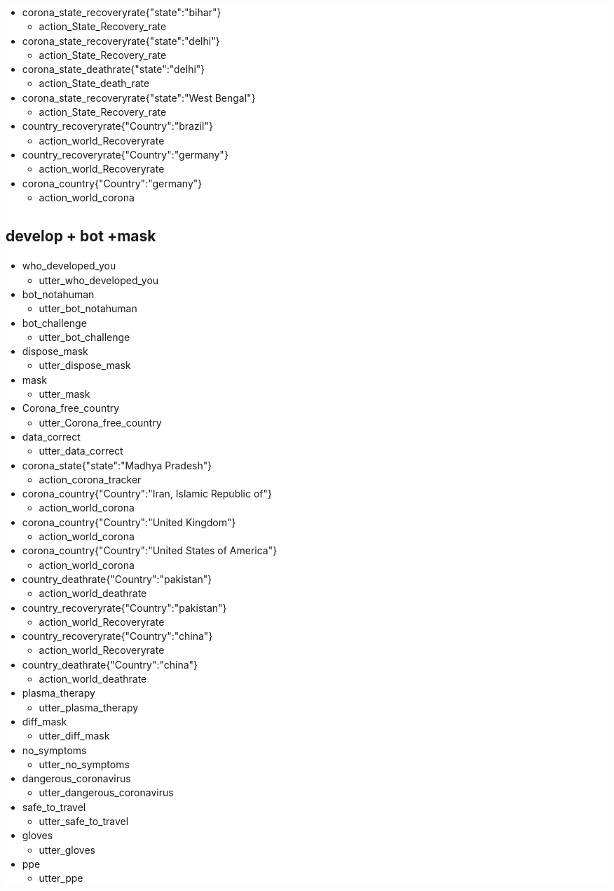 * corona_state_recoveryrate{"state":"bihar"}
    - action_State_Recovery_rate
* corona_state_recoveryrate{"state":"delhi"}
    - action_State_Recovery_rate
* corona_state_deathrate{"state":"delhi"}
    - action_State_death_rate
* corona_state_recoveryrate{"state":"West Bengal"}
    - action_State_Recovery_rate
* country_recoveryrate{"Country":"brazil"}
    - action_world_Recoveryrate
* country_recoveryrate{"Country":"germany"}
    - action_world_Recoveryrate
* corona_country{"Country":"germany"}
    - action_world_corona
    
## develop + bot +mask
* who_developed_you
    - utter_who_developed_you
* bot_notahuman
    - utter_bot_notahuman
* bot_challenge
    - utter_bot_challenge
* dispose_mask
    - utter_dispose_mask
* mask
    - utter_mask
* Corona_free_country
    - utter_Corona_free_country
* data_correct
    - utter_data_correct
* corona_state{"state":"Madhya Pradesh"}
    - action_corona_tracker
* corona_country{"Country":"Iran, Islamic Republic of"}
    - action_world_corona
* corona_country{"Country":"United Kingdom"}
    - action_world_corona
* corona_country{"Country":"United States of America"}
    - action_world_corona
* country_deathrate{"Country":"pakistan"}
    - action_world_deathrate
* country_recoveryrate{"Country":"pakistan"}
    - action_world_Recoveryrate
* country_recoveryrate{"Country":"china"}
    - action_world_Recoveryrate
* country_deathrate{"Country":"china"}
    - action_world_deathrate
* plasma_therapy
    - utter_plasma_therapy
* diff_mask
    - utter_diff_mask
* no_symptoms
    - utter_no_symptoms
* dangerous_coronavirus
    - utter_dangerous_coronavirus
* safe_to_travel
    - utter_safe_to_travel
* gloves
    - utter_gloves
* ppe
    - utter_ppe